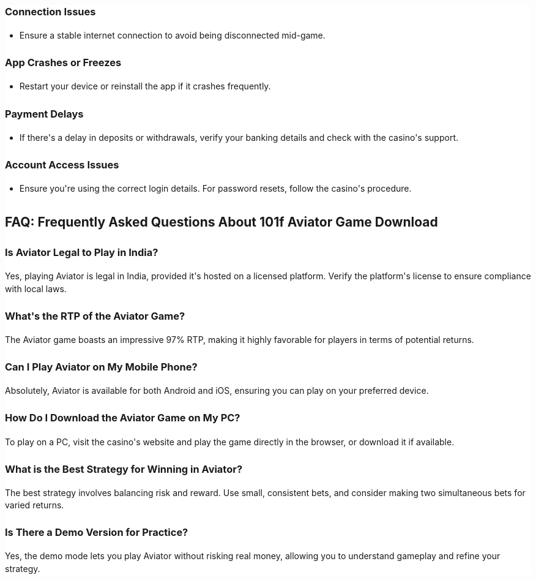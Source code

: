 ### Connection Issues

-   Ensure a stable internet connection to avoid being disconnected
    mid-game.

### App Crashes or Freezes

-   Restart your device or reinstall the app if it crashes frequently.

### Payment Delays

-   If there's a delay in deposits or withdrawals, verify your banking
    details and check with the casino's support.

### Account Access Issues

-   Ensure you're using the correct login details. For password resets,
    follow the casino's procedure.

## FAQ: Frequently Asked Questions About 101f Aviator Game Download

### Is Aviator Legal to Play in India?

Yes, playing Aviator is legal in India, provided it's hosted on a
licensed platform. Verify the platform's license to ensure compliance
with local laws.

### What's the RTP of the Aviator Game?

The Aviator game boasts an impressive 97% RTP, making it highly
favorable for players in terms of potential returns.

### Can I Play Aviator on My Mobile Phone?

Absolutely, Aviator is available for both Android and iOS, ensuring you
can play on your preferred device.

### How Do I Download the Aviator Game on My PC?

To play on a PC, visit the casino's website and play the game directly
in the browser, or download it if available.

### What is the Best Strategy for Winning in Aviator?

The best strategy involves balancing risk and reward. Use small,
consistent bets, and consider making two simultaneous bets for varied
returns.

### Is There a Demo Version for Practice?

Yes, the demo mode lets you play Aviator without risking real money,
allowing you to understand gameplay and refine your strategy.

